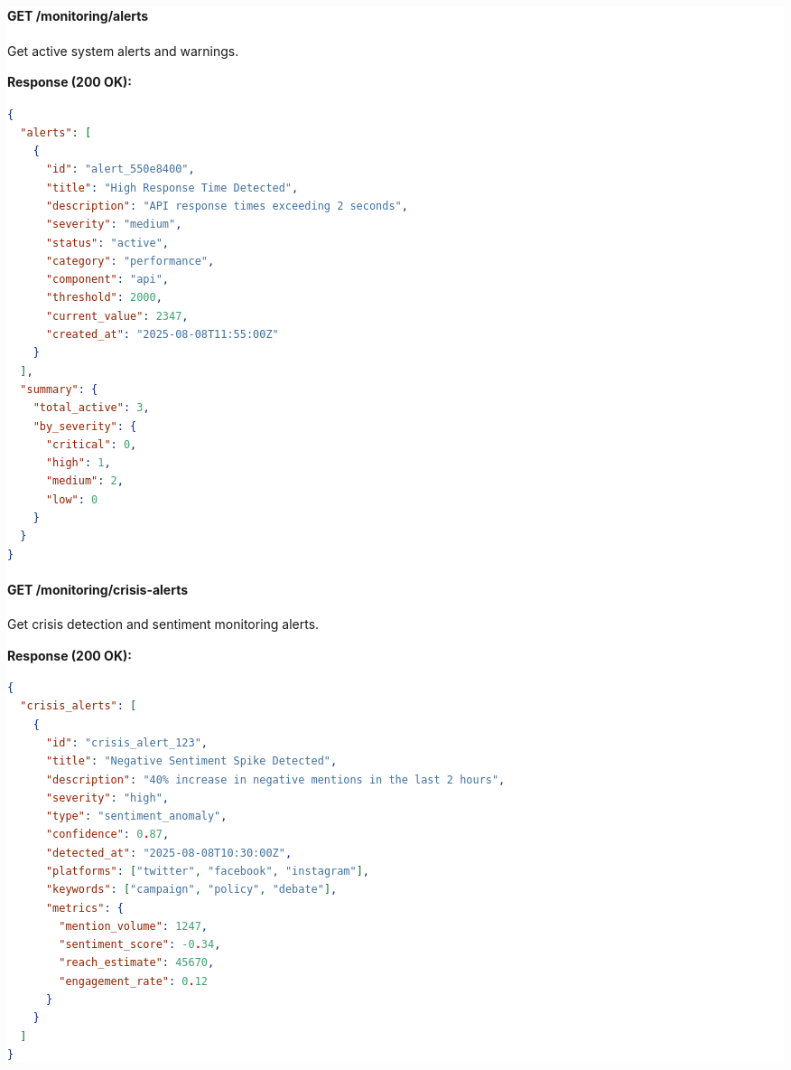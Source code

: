 #### GET /monitoring/alerts
Get active system alerts and warnings.

**Response (200 OK):**
```json
{
  "alerts": [
    {
      "id": "alert_550e8400",
      "title": "High Response Time Detected",
      "description": "API response times exceeding 2 seconds",
      "severity": "medium",
      "status": "active",
      "category": "performance",
      "component": "api",
      "threshold": 2000,
      "current_value": 2347,
      "created_at": "2025-08-08T11:55:00Z"
    }
  ],
  "summary": {
    "total_active": 3,
    "by_severity": {
      "critical": 0,
      "high": 1,
      "medium": 2,
      "low": 0
    }
  }
}
```

#### GET /monitoring/crisis-alerts
Get crisis detection and sentiment monitoring alerts.

**Response (200 OK):**
```json
{
  "crisis_alerts": [
    {
      "id": "crisis_alert_123",
      "title": "Negative Sentiment Spike Detected",
      "description": "40% increase in negative mentions in the last 2 hours",
      "severity": "high",
      "type": "sentiment_anomaly",
      "confidence": 0.87,
      "detected_at": "2025-08-08T10:30:00Z",
      "platforms": ["twitter", "facebook", "instagram"],
      "keywords": ["campaign", "policy", "debate"],
      "metrics": {
        "mention_volume": 1247,
        "sentiment_score": -0.34,
        "reach_estimate": 45670,
        "engagement_rate": 0.12
      }
    }
  ]
}
```
